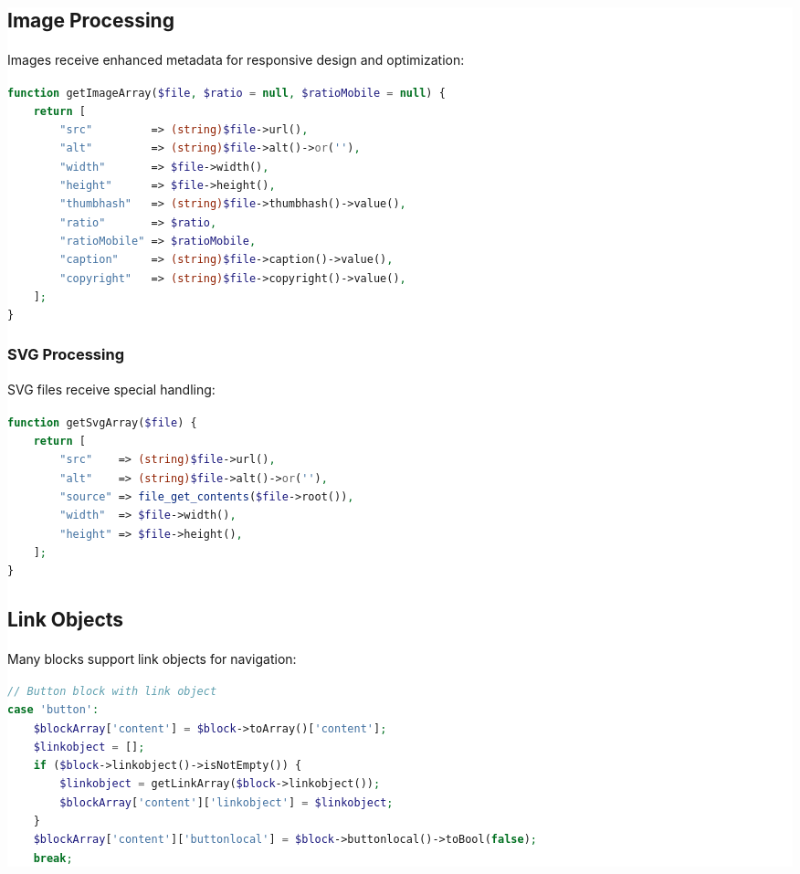 ## Image Processing

Images receive enhanced metadata for responsive design and optimization:

```php
function getImageArray($file, $ratio = null, $ratioMobile = null) {
    return [
        "src"         => (string)$file->url(),
        "alt"         => (string)$file->alt()->or(''),
        "width"       => $file->width(),
        "height"      => $file->height(),
        "thumbhash"   => (string)$file->thumbhash()->value(),
        "ratio"       => $ratio,
        "ratioMobile" => $ratioMobile,
        "caption"     => (string)$file->caption()->value(),
        "copyright"   => (string)$file->copyright()->value(),
    ];
}
```

### SVG Processing

SVG files receive special handling:

```php
function getSvgArray($file) {
    return [
        "src"    => (string)$file->url(),
        "alt"    => (string)$file->alt()->or(''),
        "source" => file_get_contents($file->root()),
        "width"  => $file->width(),
        "height" => $file->height(),
    ];
}
```

## Link Objects

Many blocks support link objects for navigation:

```php
// Button block with link object
case 'button':
    $blockArray['content'] = $block->toArray()['content'];
    $linkobject = [];
    if ($block->linkobject()->isNotEmpty()) {
        $linkobject = getLinkArray($block->linkobject());
        $blockArray['content']['linkobject'] = $linkobject;
    }
    $blockArray['content']['buttonlocal'] = $block->buttonlocal()->toBool(false);
    break;
```
